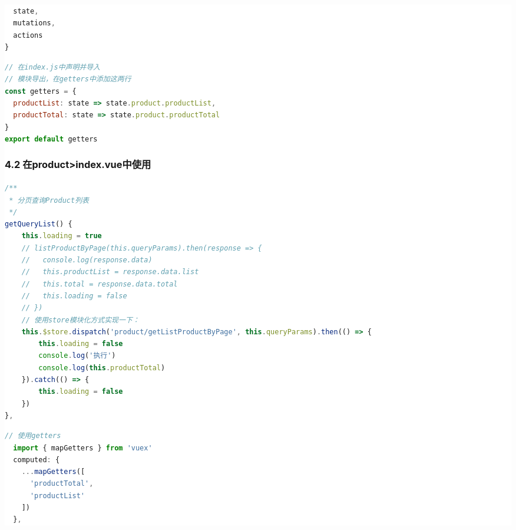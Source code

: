 ```js
  state,
  mutations,
  actions
}
```

```js
// 在index.js中声明并导入
// 模块导出，在getters中添加这两行
const getters = {
  productList: state => state.product.productList,
  productTotal: state => state.product.productTotal
}
export default getters
```



### 4.2 在product>index.vue中使用

```js
/**
 * 分页查询Product列表
 */
getQueryList() {
    this.loading = true
    // listProductByPage(this.queryParams).then(response => {
    //   console.log(response.data)
    //   this.productList = response.data.list
    //   this.total = response.data.total
    //   this.loading = false
    // })
    // 使用store模块化方式实现一下：
    this.$store.dispatch('product/getListProductByPage', this.queryParams).then(() => {
        this.loading = false
        console.log('执行')
        console.log(this.productTotal)
    }).catch(() => {
        this.loading = false
    })
},
```

```js
// 使用getters
  import { mapGetters } from 'vuex'
  computed: {
    ...mapGetters([
      'productTotal',
      'productList'
    ])
  },
```
